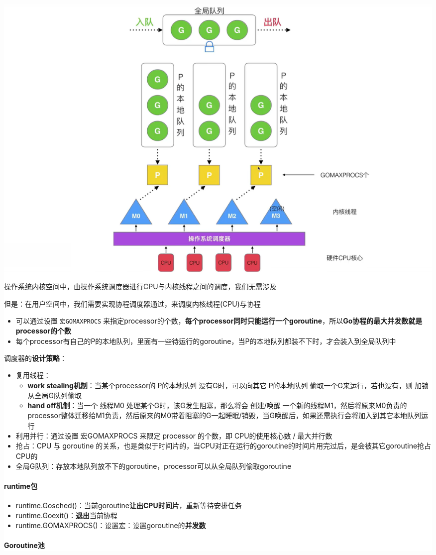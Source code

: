 ![image-20240609220754485](image/Go入门.assets/image-20240609220754485.png)

操作系统内核空间中，由操作系统调度器进行CPU与内核线程之间的调度，我们无需涉及

但是：在用户空间中，我们需要实现协程调度器通过，来调度内核线程(CPU)与协程

- 可以通过设置 `宏GOMAXPROCS` 来指定processor的个数，**每个processor同时只能运行一个goroutine**，所以**Go协程的最大并发数就是processor的个数**
- 每个processor有自己的P的本地队列，里面有一些待运行的goroutine，当P的本地队列都装不下时，才会装入到全局队列中

调度器的**设计策略**：

- 复用线程：
  - **work stealing机制**：当某个processor的 P的本地队列 没有G时，可以向其它 P的本地队列 偷取一个G来运行，若也没有，则 加锁 从全局G队列偷取
  - **hand off机制**：当一个 线程M0 处理某个G时，该G发生阻塞，那么将会 创建/唤醒 一个新的线程M1，然后将原来M0负责的processor整体迁移给M1负责，然后原来的M0带着阻塞的G一起睡眠/销毁，当G唤醒后，如果还需执行会将加入到其它本地队列运行
- 利用并行：通过设置 宏GOMAXPROCS 来限定 processor 的个数，即 CPU的使用核心数 / 最大并行数
- 抢占：CPU 与 goroutine 的关系，也是类似于时间片的，当CPU对正在运行的goroutine的时间片用完过后，是会被其它goroutine抢占CPU的
- 全局G队列：存放本地队列放不下的goroutine，processor可以从全局队列偷取goroutine

#### runtime包

- runtime.Gosched()：当前goroutine**让出CPU时间片**，重新等待安排任务
- runtime.Goexit()：**退出**当前协程
- runtime.GOMAXPROCS()：设置宏：设置goroutine的**并发数**

#### Goroutine池
